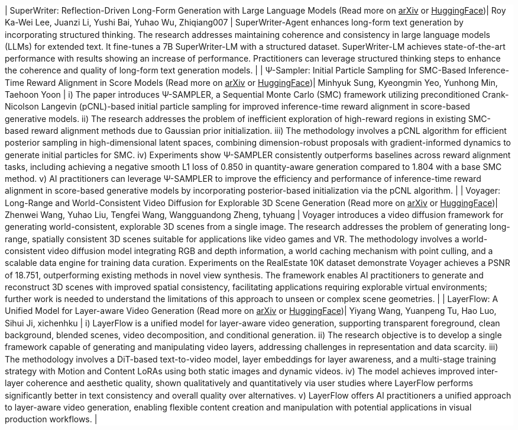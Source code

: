 | SuperWriter: Reflection-Driven Long-Form Generation with Large Language
  Models (Read more on [arXiv](https://arxiv.org/abs/2506.04180) or [HuggingFace](https://huggingface.co/papers/2506.04180))| Roy Ka-Wei Lee, Juanzi Li, Yushi Bai, Yuhao Wu, Zhiqiang007 | SuperWriter-Agent enhances long-form text generation by incorporating structured thinking. The research addresses maintaining coherence and consistency in large language models (LLMs) for extended text. It fine-tunes a 7B SuperWriter-LM with a structured dataset. SuperWriter-LM achieves state-of-the-art performance with results showing an increase of performance. Practitioners can leverage structured thinking steps to enhance the coherence and quality of long-form text generation models.  |
| Ψ-Sampler: Initial Particle Sampling for SMC-Based Inference-Time
  Reward Alignment in Score Models (Read more on [arXiv](https://arxiv.org/abs/2506.01320) or [HuggingFace](https://huggingface.co/papers/2506.01320))| Minhyuk Sung, Kyeongmin Yeo, Yunhong Min, Taehoon Yoon | i) The paper introduces Ψ-SAMPLER, a Sequential Monte Carlo (SMC) framework utilizing preconditioned Crank-Nicolson Langevin (pCNL)-based initial particle sampling for improved inference-time reward alignment in score-based generative models. ii) The research addresses the problem of inefficient exploration of high-reward regions in existing SMC-based reward alignment methods due to Gaussian prior initialization. iii) The methodology involves a pCNL algorithm for efficient posterior sampling in high-dimensional latent spaces, combining dimension-robust proposals with gradient-informed dynamics to generate initial particles for SMC. iv) Experiments show Ψ-SAMPLER consistently outperforms baselines across reward alignment tasks, including achieving a negative smooth L1 loss of 0.850 in quantity-aware generation compared to 1.804 with a base SMC method. v) AI practitioners can leverage Ψ-SAMPLER to improve the efficiency and performance of inference-time reward alignment in score-based generative models by incorporating posterior-based initialization via the pCNL algorithm.  |
| Voyager: Long-Range and World-Consistent Video Diffusion for Explorable
  3D Scene Generation (Read more on [arXiv](https://arxiv.org/abs/2506.04225) or [HuggingFace](https://huggingface.co/papers/2506.04225))| Zhenwei Wang, Yuhao Liu, Tengfei Wang, Wangguandong Zheng, tyhuang | Voyager introduces a video diffusion framework for generating world-consistent, explorable 3D scenes from a single image. The research addresses the problem of generating long-range, spatially consistent 3D scenes suitable for applications like video games and VR. The methodology involves a world-consistent video diffusion model integrating RGB and depth information, a world caching mechanism with point culling, and a scalable data engine for training data curation. Experiments on the RealEstate 10K dataset demonstrate Voyager achieves a PSNR of 18.751, outperforming existing methods in novel view synthesis. The framework enables AI practitioners to generate and reconstruct 3D scenes with improved spatial consistency, facilitating applications requiring explorable virtual environments; further work is needed to understand the limitations of this approach to unseen or complex scene geometries.  |
| LayerFlow: A Unified Model for Layer-aware Video Generation (Read more on [arXiv](https://arxiv.org/abs/2506.04228) or [HuggingFace](https://huggingface.co/papers/2506.04228))| Yiyang Wang, Yuanpeng Tu, Hao Luo, Sihui Ji, xichenhku | i) LayerFlow is a unified model for layer-aware video generation, supporting transparent foreground, clean background, blended scenes, video decomposition, and conditional generation. ii) The research objective is to develop a single framework capable of generating and manipulating video layers, addressing challenges in representation and data scarcity. iii) The methodology involves a DiT-based text-to-video model, layer embeddings for layer awareness, and a multi-stage training strategy with Motion and Content LoRAs using both static images and dynamic videos. iv) The model achieves improved inter-layer coherence and aesthetic quality, shown qualitatively and quantitatively via user studies where LayerFlow performs significantly better in text consistency and overall quality over alternatives. v) LayerFlow offers AI practitioners a unified approach to layer-aware video generation, enabling flexible content creation and manipulation with potential applications in visual production workflows.  |